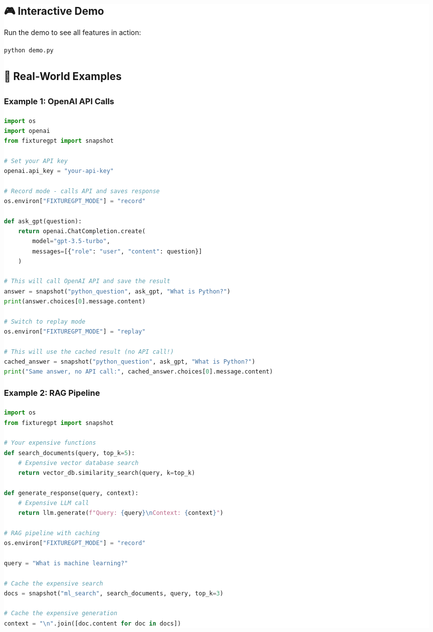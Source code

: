 ## 🎮 Interactive Demo

Run the demo to see all features in action:
```bash
python demo.py
```

## 🔧 Real-World Examples

### Example 1: OpenAI API Calls
```python
import os
import openai
from fixturegpt import snapshot

# Set your API key
openai.api_key = "your-api-key"

# Record mode - calls API and saves response
os.environ["FIXTUREGPT_MODE"] = "record"

def ask_gpt(question):
    return openai.ChatCompletion.create(
        model="gpt-3.5-turbo",
        messages=[{"role": "user", "content": question}]
    )

# This will call OpenAI API and save the result
answer = snapshot("python_question", ask_gpt, "What is Python?")
print(answer.choices[0].message.content)

# Switch to replay mode
os.environ["FIXTUREGPT_MODE"] = "replay"

# This will use the cached result (no API call!)
cached_answer = snapshot("python_question", ask_gpt, "What is Python?")
print("Same answer, no API call:", cached_answer.choices[0].message.content)
```

### Example 2: RAG Pipeline
```python
import os
from fixturegpt import snapshot

# Your expensive functions
def search_documents(query, top_k=5):
    # Expensive vector database search
    return vector_db.similarity_search(query, k=top_k)

def generate_response(query, context):
    # Expensive LLM call
    return llm.generate(f"Query: {query}\nContext: {context}")

# RAG pipeline with caching
os.environ["FIXTUREGPT_MODE"] = "record"

query = "What is machine learning?"

# Cache the expensive search
docs = snapshot("ml_search", search_documents, query, top_k=3)

# Cache the expensive generation
context = "\n".join([doc.content for doc in docs])
```